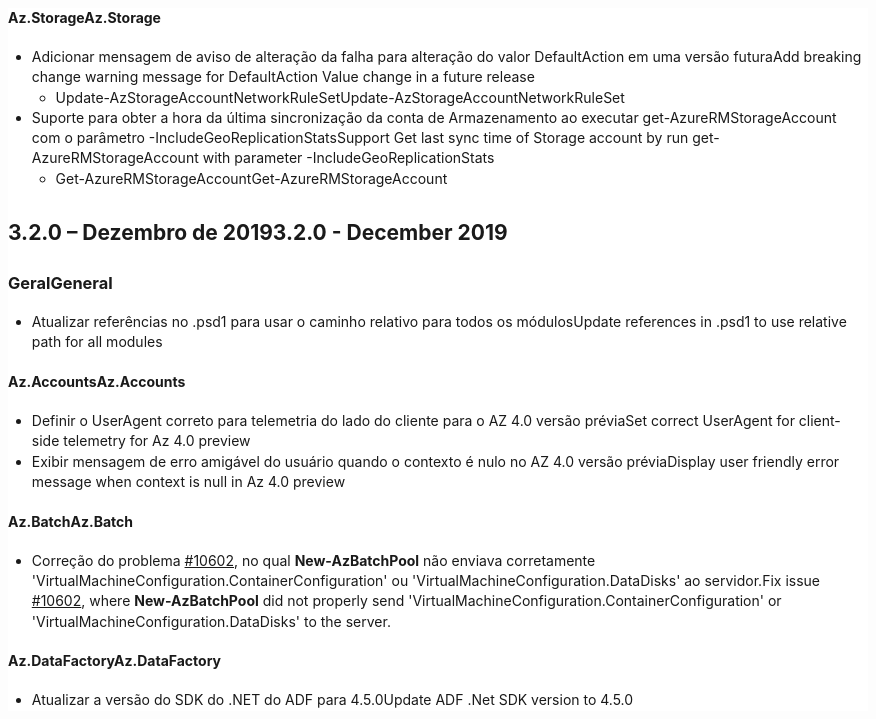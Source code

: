 #### <a name="azstorage"></a><span data-ttu-id="d4bdb-165">Az.Storage</span><span class="sxs-lookup"><span data-stu-id="d4bdb-165">Az.Storage</span></span>
* <span data-ttu-id="d4bdb-166">Adicionar mensagem de aviso de alteração da falha para alteração do valor DefaultAction em uma versão futura</span><span class="sxs-lookup"><span data-stu-id="d4bdb-166">Add breaking change warning message for DefaultAction Value change in a future release</span></span>
    - <span data-ttu-id="d4bdb-167">Update-AzStorageAccountNetworkRuleSet</span><span class="sxs-lookup"><span data-stu-id="d4bdb-167">Update-AzStorageAccountNetworkRuleSet</span></span>
* <span data-ttu-id="d4bdb-168">Suporte para obter a hora da última sincronização da conta de Armazenamento ao executar get-AzureRMStorageAccount com o parâmetro -IncludeGeoReplicationStats</span><span class="sxs-lookup"><span data-stu-id="d4bdb-168">Support Get last sync time of Storage account by run get-AzureRMStorageAccount with parameter -IncludeGeoReplicationStats</span></span> 
    - <span data-ttu-id="d4bdb-169">Get-AzureRMStorageAccount</span><span class="sxs-lookup"><span data-stu-id="d4bdb-169">Get-AzureRMStorageAccount</span></span>

## <a name="320---december-2019"></a><span data-ttu-id="d4bdb-170">3.2.0 – Dezembro de 2019</span><span class="sxs-lookup"><span data-stu-id="d4bdb-170">3.2.0 - December 2019</span></span>

### <a name="general"></a><span data-ttu-id="d4bdb-171">Geral</span><span class="sxs-lookup"><span data-stu-id="d4bdb-171">General</span></span>
* <span data-ttu-id="d4bdb-172">Atualizar referências no .psd1 para usar o caminho relativo para todos os módulos</span><span class="sxs-lookup"><span data-stu-id="d4bdb-172">Update references in .psd1 to use relative path for all modules</span></span>

#### <a name="azaccounts"></a><span data-ttu-id="d4bdb-173">Az.Accounts</span><span class="sxs-lookup"><span data-stu-id="d4bdb-173">Az.Accounts</span></span>
* <span data-ttu-id="d4bdb-174">Definir o UserAgent correto para telemetria do lado do cliente para o AZ 4.0 versão prévia</span><span class="sxs-lookup"><span data-stu-id="d4bdb-174">Set correct UserAgent for client-side telemetry for Az 4.0 preview</span></span>
* <span data-ttu-id="d4bdb-175">Exibir mensagem de erro amigável do usuário quando o contexto é nulo no AZ 4.0 versão prévia</span><span class="sxs-lookup"><span data-stu-id="d4bdb-175">Display user friendly error message when context is null in Az 4.0 preview</span></span>

#### <a name="azbatch"></a><span data-ttu-id="d4bdb-176">Az.Batch</span><span class="sxs-lookup"><span data-stu-id="d4bdb-176">Az.Batch</span></span>
* <span data-ttu-id="d4bdb-177">Correção do problema [#10602](https://github.com/Azure/azure-powershell/issues/10602), no qual **New-AzBatchPool** não enviava corretamente 'VirtualMachineConfiguration.ContainerConfiguration' ou 'VirtualMachineConfiguration.DataDisks' ao servidor.</span><span class="sxs-lookup"><span data-stu-id="d4bdb-177">Fix issue [#10602](https://github.com/Azure/azure-powershell/issues/10602), where **New-AzBatchPool** did not properly send 'VirtualMachineConfiguration.ContainerConfiguration' or 'VirtualMachineConfiguration.DataDisks' to the server.</span></span>

#### <a name="azdatafactory"></a><span data-ttu-id="d4bdb-178">Az.DataFactory</span><span class="sxs-lookup"><span data-stu-id="d4bdb-178">Az.DataFactory</span></span>
* <span data-ttu-id="d4bdb-179">Atualizar a versão do SDK do .NET do ADF para 4.5.0</span><span class="sxs-lookup"><span data-stu-id="d4bdb-179">Update ADF .Net SDK version to 4.5.0</span></span>
